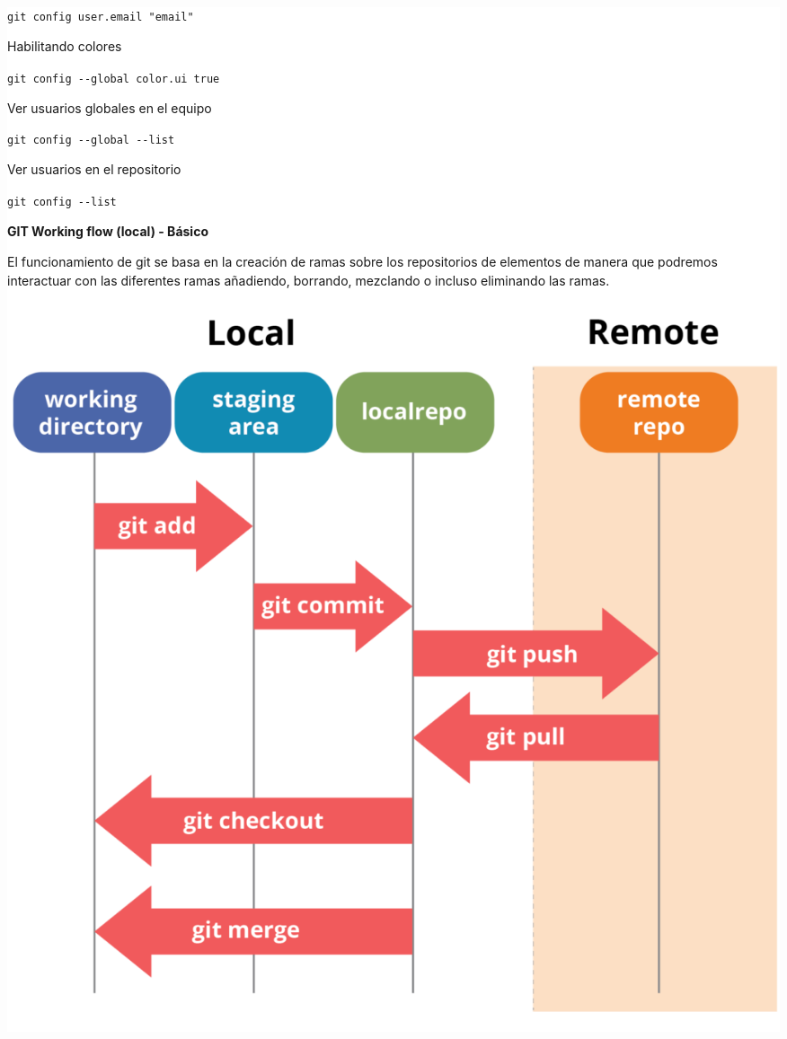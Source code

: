 ```
git config user.email "email"
```
Habilitando colores
```
git config --global color.ui true
```
Ver usuarios globales en el equipo
```
git config --global --list
```
Ver usuarios en el repositorio
```
git config --list
```

**GIT Working flow (local) - Básico**

El funcionamiento de git se basa en la creación de ramas sobre los repositorios de elementos de manera que podremos interactuar 
con las diferentes ramas añadiendo, borrando, mezclando o incluso eliminando las ramas. 

![img](./img/git-flow2.png)
